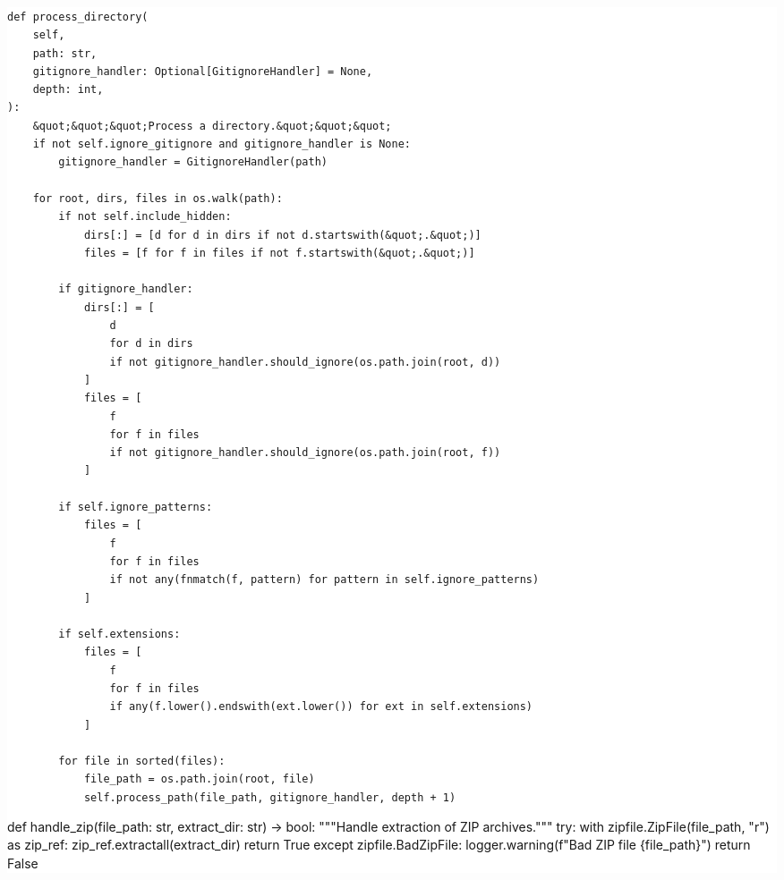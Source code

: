     def process_directory(
        self,
        path: str,
        gitignore_handler: Optional[GitignoreHandler] = None,
        depth: int,
    ):
        &quot;&quot;&quot;Process a directory.&quot;&quot;&quot;
        if not self.ignore_gitignore and gitignore_handler is None:
            gitignore_handler = GitignoreHandler(path)

        for root, dirs, files in os.walk(path):
            if not self.include_hidden:
                dirs[:] = [d for d in dirs if not d.startswith(&quot;.&quot;)]
                files = [f for f in files if not f.startswith(&quot;.&quot;)]

            if gitignore_handler:
                dirs[:] = [
                    d
                    for d in dirs
                    if not gitignore_handler.should_ignore(os.path.join(root, d))
                ]
                files = [
                    f
                    for f in files
                    if not gitignore_handler.should_ignore(os.path.join(root, f))
                ]

            if self.ignore_patterns:
                files = [
                    f
                    for f in files
                    if not any(fnmatch(f, pattern) for pattern in self.ignore_patterns)
                ]

            if self.extensions:
                files = [
                    f
                    for f in files
                    if any(f.lower().endswith(ext.lower()) for ext in self.extensions)
                ]

            for file in sorted(files):
                file_path = os.path.join(root, file)
                self.process_path(file_path, gitignore_handler, depth + 1)

def handle_zip(file_path: str, extract_dir: str) -> bool:
    &quot;&quot;&quot;Handle extraction of ZIP archives.&quot;&quot;&quot;
    try:
        with zipfile.ZipFile(file_path, &quot;r&quot;) as zip_ref:
            zip_ref.extractall(extract_dir)
        return True
    except zipfile.BadZipFile:
        logger.warning(f&quot;Bad ZIP file {file_path}&quot;)
        return False
